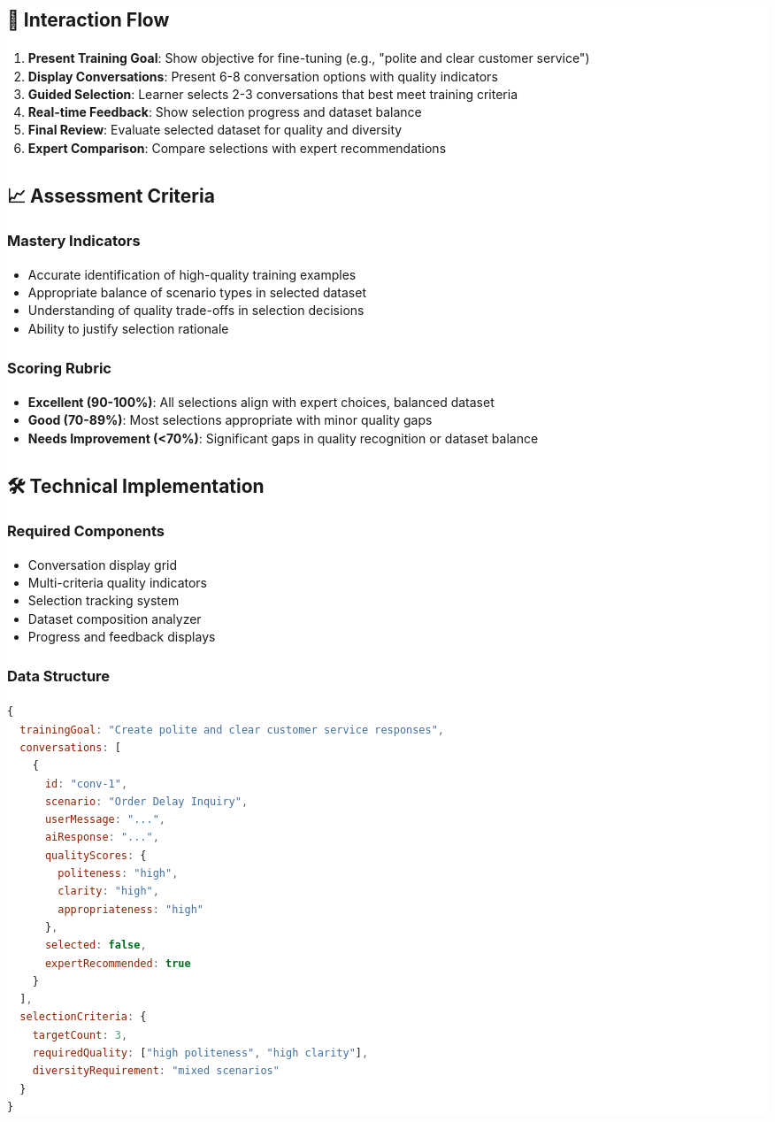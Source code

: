 ## 🔄 Interaction Flow

1. **Present Training Goal**: Show objective for fine-tuning (e.g., "polite and clear customer service")
2. **Display Conversations**: Present 6-8 conversation options with quality indicators
3. **Guided Selection**: Learner selects 2-3 conversations that best meet training criteria
4. **Real-time Feedback**: Show selection progress and dataset balance
5. **Final Review**: Evaluate selected dataset for quality and diversity
6. **Expert Comparison**: Compare selections with expert recommendations

## 📈 Assessment Criteria

### Mastery Indicators
- Accurate identification of high-quality training examples
- Appropriate balance of scenario types in selected dataset
- Understanding of quality trade-offs in selection decisions
- Ability to justify selection rationale

### Scoring Rubric
- **Excellent (90-100%)**: All selections align with expert choices, balanced dataset
- **Good (70-89%)**: Most selections appropriate with minor quality gaps
- **Needs Improvement (<70%)**: Significant gaps in quality recognition or dataset balance

## 🛠️ Technical Implementation

### Required Components
- Conversation display grid
- Multi-criteria quality indicators
- Selection tracking system
- Dataset composition analyzer
- Progress and feedback displays

### Data Structure
```javascript
{
  trainingGoal: "Create polite and clear customer service responses",
  conversations: [
    {
      id: "conv-1",
      scenario: "Order Delay Inquiry",
      userMessage: "...",
      aiResponse: "...",
      qualityScores: {
        politeness: "high",
        clarity: "high",
        appropriateness: "high"
      },
      selected: false,
      expertRecommended: true
    }
  ],
  selectionCriteria: {
    targetCount: 3,
    requiredQuality: ["high politeness", "high clarity"],
    diversityRequirement: "mixed scenarios"
  }
}
```
